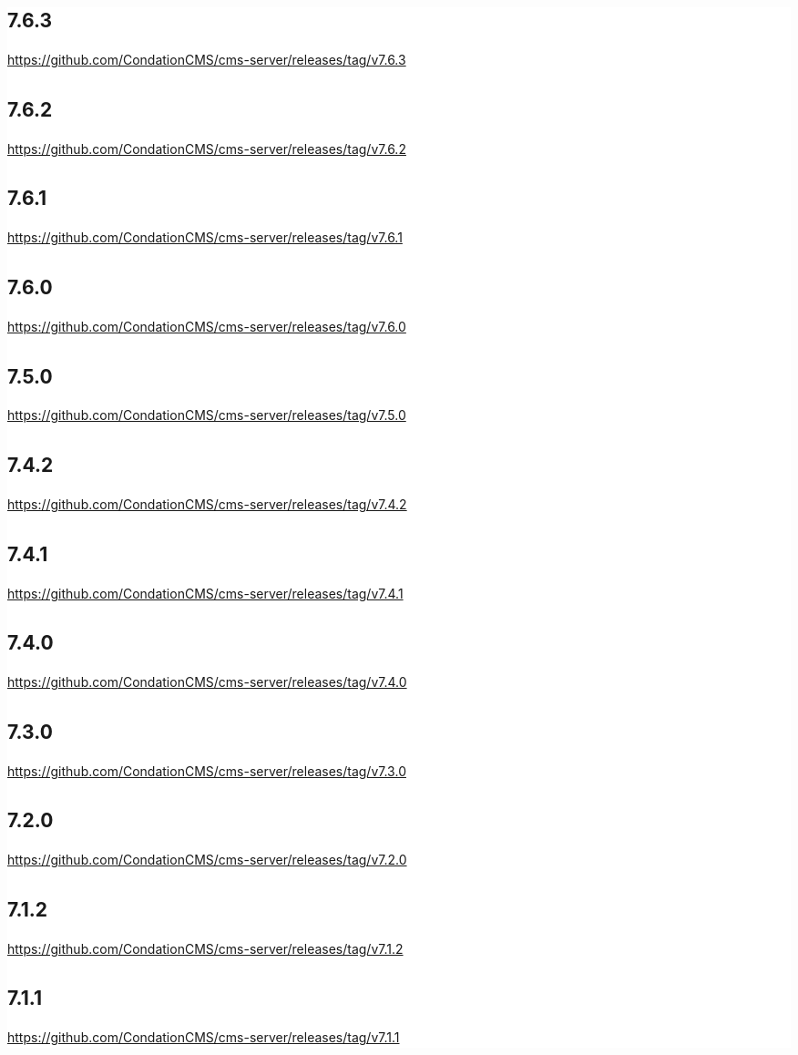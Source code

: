 
## 7.6.3

https://github.com/CondationCMS/cms-server/releases/tag/v7.6.3

## 7.6.2

https://github.com/CondationCMS/cms-server/releases/tag/v7.6.2

## 7.6.1

https://github.com/CondationCMS/cms-server/releases/tag/v7.6.1

## 7.6.0

https://github.com/CondationCMS/cms-server/releases/tag/v7.6.0

## 7.5.0

https://github.com/CondationCMS/cms-server/releases/tag/v7.5.0

## 7.4.2

https://github.com/CondationCMS/cms-server/releases/tag/v7.4.2

## 7.4.1

https://github.com/CondationCMS/cms-server/releases/tag/v7.4.1

## 7.4.0

https://github.com/CondationCMS/cms-server/releases/tag/v7.4.0

## 7.3.0

https://github.com/CondationCMS/cms-server/releases/tag/v7.3.0

## 7.2.0

https://github.com/CondationCMS/cms-server/releases/tag/v7.2.0

## 7.1.2

https://github.com/CondationCMS/cms-server/releases/tag/v7.1.2

## 7.1.1

https://github.com/CondationCMS/cms-server/releases/tag/v7.1.1
